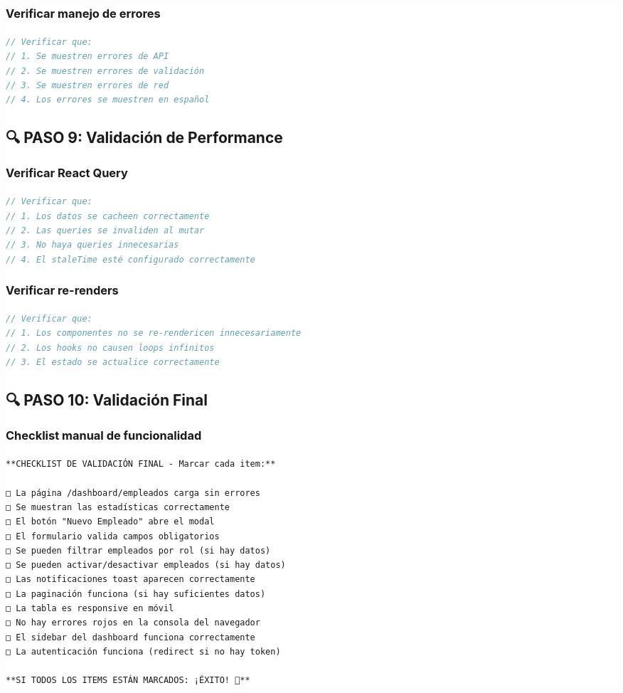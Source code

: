 ### Verificar manejo de errores
```typescript
// Verificar que:
// 1. Se muestren errores de API
// 2. Se muestren errores de validación
// 3. Se muestren errores de red
// 4. Los errores se muestren en español
```

## 🔍 PASO 9: Validación de Performance

### Verificar React Query
```typescript
// Verificar que:
// 1. Los datos se cacheen correctamente
// 2. Las queries se invaliden al mutar
// 3. No haya queries innecesarias
// 4. El staleTime esté configurado correctamente
```

### Verificar re-renders
```typescript
// Verificar que:
// 1. Los componentes no se re-rendericen innecesariamente
// 2. Los hooks no causen loops infinitos
// 3. El estado se actualice correctamente
```

## 🔍 PASO 10: Validación Final

### Checklist manual de funcionalidad
```markdown
**CHECKLIST DE VALIDACIÓN FINAL - Marcar cada item:**

□ La página /dashboard/empleados carga sin errores
□ Se muestran las estadísticas correctamente
□ El botón "Nuevo Empleado" abre el modal
□ El formulario valida campos obligatorios
□ Se pueden filtrar empleados por rol (si hay datos)
□ Se pueden activar/desactivar empleados (si hay datos)
□ Las notificaciones toast aparecen correctamente
□ La paginación funciona (si hay suficientes datos)
□ La tabla es responsive en móvil
□ No hay errores rojos en la consola del navegador
□ El sidebar del dashboard funciona correctamente
□ La autenticación funciona (redirect si no hay token)

**SI TODOS LOS ITEMS ESTÁN MARCADOS: ¡ÉXITO! 🎉**
```
